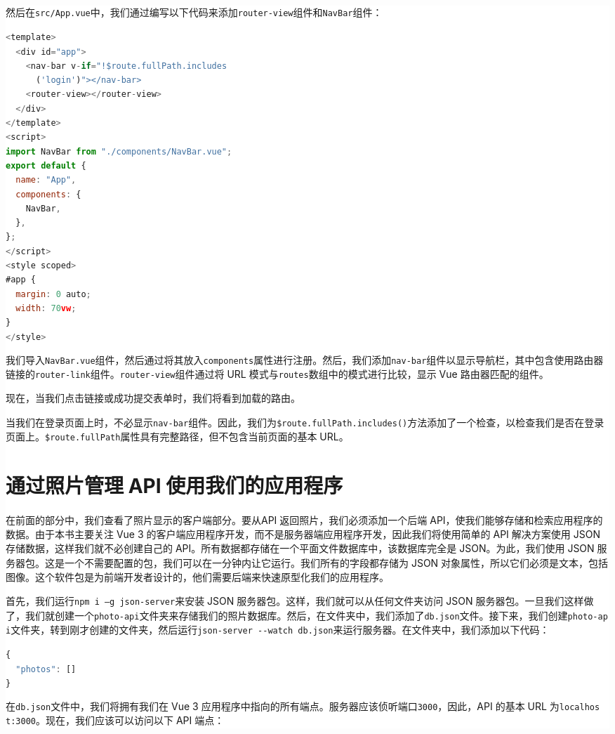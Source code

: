 然后在`src/App.vue`中，我们通过编写以下代码来添加`router-view`组件和`NavBar`组件：

```js
<template>
  <div id="app">
    <nav-bar v-if="!$route.fullPath.includes
      ('login')"></nav-bar>
    <router-view></router-view>
  </div>
</template>
<script>
import NavBar from "./components/NavBar.vue";
export default {
  name: "App",
  components: {
    NavBar,
  },
};
</script>
<style scoped>
#app {
  margin: 0 auto;
  width: 70vw;
}
</style>
```

我们导入`NavBar.vue`组件，然后通过将其放入`components`属性进行注册。然后，我们添加`nav-bar`组件以显示导航栏，其中包含使用路由器链接的`router-link`组件。`router-view`组件通过将 URL 模式与`routes`数组中的模式进行比较，显示 Vue 路由器匹配的组件。

现在，当我们点击链接或成功提交表单时，我们将看到加载的路由。

当我们在登录页面上时，不必显示`nav-bar`组件。因此，我们为`$route.fullPath.includes()`方法添加了一个检查，以检查我们是否在登录页面上。`$route.fullPath`属性具有完整路径，但不包含当前页面的基本 URL。

# 通过照片管理 API 使用我们的应用程序

在前面的部分中，我们查看了照片显示的客户端部分。要从API 返回照片，我们必须添加一个后端 API，使我们能够存储和检索应用程序的数据。由于本书主要关注 Vue 3 的客户端应用程序开发，而不是服务器端应用程序开发，因此我们将使用简单的 API 解决方案使用 JSON 存储数据，这样我们就不必创建自己的 API。所有数据都存储在一个平面文件数据库中，该数据库完全是 JSON。为此，我们使用 JSON 服务器包。这是一个不需要配置的包，我们可以在一分钟内让它运行。我们所有的字段都存储为 JSON 对象属性，所以它们必须是文本，包括图像。这个软件包是为前端开发者设计的，他们需要后端来快速原型化我们的应用程序。

首先，我们运行`npm i –g json-server`来安装 JSON 服务器包。这样，我们就可以从任何文件夹访问 JSON 服务器包。一旦我们这样做了，我们就创建一个`photo-api`文件夹来存储我们的照片数据库。然后，在文件夹中，我们添加了`db.json`文件。接下来，我们创建`photo-api`文件夹，转到刚才创建的文件夹，然后运行`json-server --watch db.json`来运行服务器。在文件夹中，我们添加以下代码：

```js
{
  "photos": []
}
```

在`db.json`文件中，我们将拥有我们在 Vue 3 应用程序中指向的所有端点。服务器应该侦听端口`3000`，因此，API 的基本 URL 为`localhost:3000`。现在，我们应该可以访问以下 API 端点：
